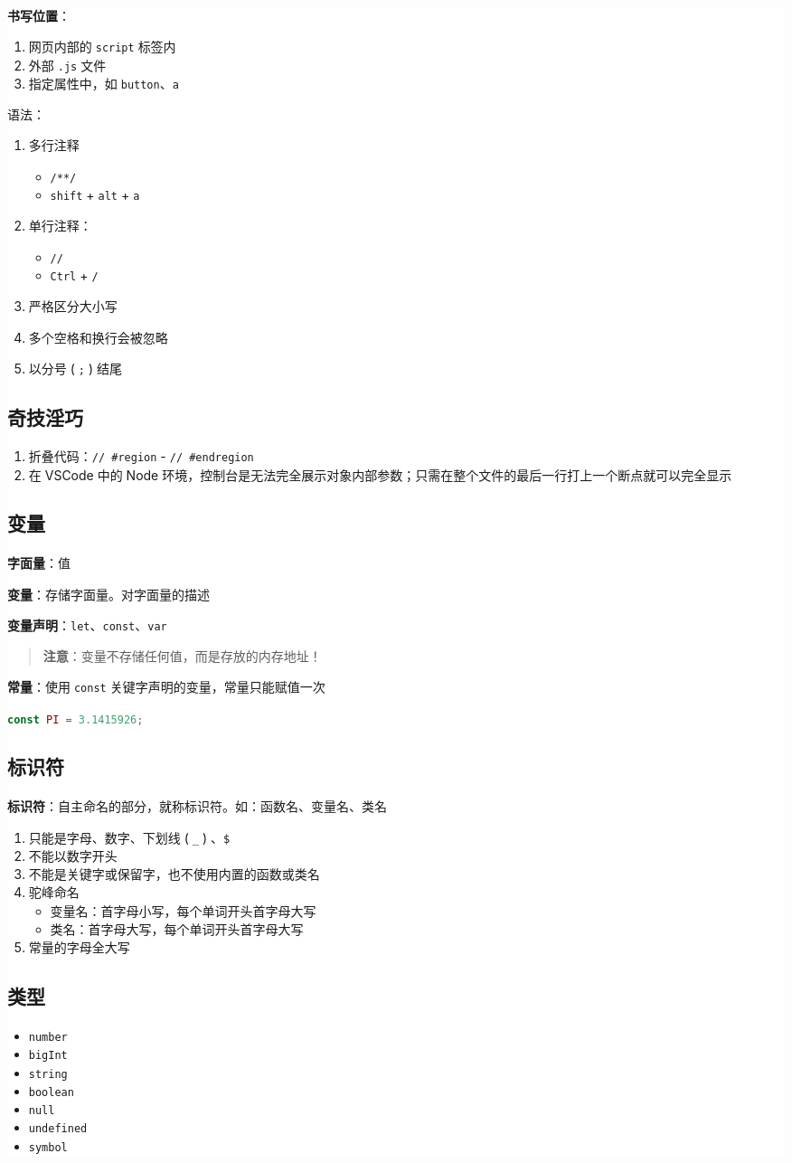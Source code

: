 **书写位置**：

1. 网页内部的 `script` 标签内
2. 外部 `.js` 文件
3. 指定属性中，如 `button`、`a`

语法：

1. 多行注释
   - `/**/`
   - `shift` + `alt` + `a`
2. 单行注释：
   - `//`
   - `Ctrl` + `/`

3. 严格区分大小写
4. 多个空格和换行会被忽略
5. 以分号 ( `;` ) 结尾

## 奇技淫巧

1. 折叠代码：`// #region` - `// #endregion`
2. 在 VSCode 中的 Node 环境，控制台是无法完全展示对象内部参数；只需在整个文件的最后一行打上一个断点就可以完全显示

## 变量

**字面量**：值

**变量**：存储字面量。对字面量的描述

**变量声明**：`let`、`const`、`var`

> **注意**：变量不存储任何值，而是存放的内存地址！

**常量**：使用 `const` 关键字声明的变量，常量只能赋值一次

```javascript
const PI = 3.1415926;
```

## 标识符

**标识符**：自主命名的部分，就称标识符。如：函数名、变量名、类名

1. 只能是字母、数字、下划线 ( `_` ) 、`$`
2. 不能以数字开头
3. 不能是关键字或保留字，也不使用内置的函数或类名
4. 驼峰命名
   - 变量名：首字母小写，每个单词开头首字母大写
   - 类名：首字母大写，每个单词开头首字母大写
5. 常量的字母全大写

## 类型

- `number`
- `bigInt`
- `string`
- `boolean`
- `null`
- `undefined`
- `symbol`
